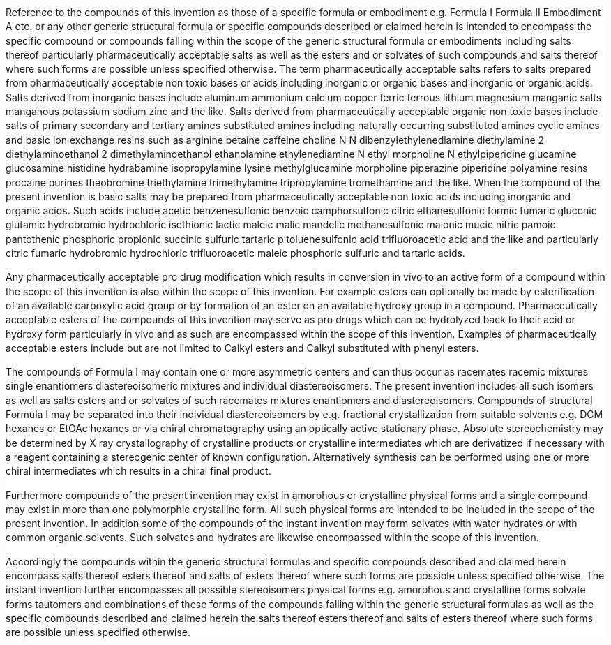Reference to the compounds of this invention as those of a specific formula or embodiment e.g. Formula I Formula II Embodiment A etc. or any other generic structural formula or specific compounds described or claimed herein is intended to encompass the specific compound or compounds falling within the scope of the generic structural formula or embodiments including salts thereof particularly pharmaceutically acceptable salts as well as the esters and or solvates of such compounds and salts thereof where such forms are possible unless specified otherwise. The term pharmaceutically acceptable salts refers to salts prepared from pharmaceutically acceptable non toxic bases or acids including inorganic or organic bases and inorganic or organic acids. Salts derived from inorganic bases include aluminum ammonium calcium copper ferric ferrous lithium magnesium manganic salts manganous potassium sodium zinc and the like. Salts derived from pharmaceutically acceptable organic non toxic bases include salts of primary secondary and tertiary amines substituted amines including naturally occurring substituted amines cyclic amines and basic ion exchange resins such as arginine betaine caffeine choline N N dibenzylethylenediamine diethylamine 2 diethylaminoethanol 2 dimethylaminoethanol ethanolamine ethylenediamine N ethyl morpholine N ethylpiperidine glucamine glucosamine histidine hydrabamine isopropylamine lysine methylglucamine morpholine piperazine piperidine polyamine resins procaine purines theobromine triethylamine trimethylamine tripropylamine tromethamine and the like. When the compound of the present invention is basic salts may be prepared from pharmaceutically acceptable non toxic acids including inorganic and organic acids. Such acids include acetic benzenesulfonic benzoic camphorsulfonic citric ethanesulfonic formic fumaric gluconic glutamic hydrobromic hydrochloric isethionic lactic maleic malic mandelic methanesulfonic malonic mucic nitric pamoic pantothenic phosphoric propionic succinic sulfuric tartaric p toluenesulfonic acid trifluoroacetic acid and the like and particularly citric fumaric hydrobromic hydrochloric trifluoroacetic maleic phosphoric sulfuric and tartaric acids.

Any pharmaceutically acceptable pro drug modification which results in conversion in vivo to an active form of a compound within the scope of this invention is also within the scope of this invention. For example esters can optionally be made by esterification of an available carboxylic acid group or by formation of an ester on an available hydroxy group in a compound. Pharmaceutically acceptable esters of the compounds of this invention may serve as pro drugs which can be hydrolyzed back to their acid or hydroxy form particularly in vivo and as such are encompassed within the scope of this invention. Examples of pharmaceutically acceptable esters include but are not limited to Calkyl esters and Calkyl substituted with phenyl esters.

The compounds of Formula I may contain one or more asymmetric centers and can thus occur as racemates racemic mixtures single enantiomers diastereoisomeric mixtures and individual diastereoisomers. The present invention includes all such isomers as well as salts esters and or solvates of such racemates mixtures enantiomers and diastereoisomers. Compounds of structural Formula I may be separated into their individual diastereoisomers by e.g. fractional crystallization from suitable solvents e.g. DCM hexanes or EtOAc hexanes or via chiral chromatography using an optically active stationary phase. Absolute stereochemistry may be determined by X ray crystallography of crystalline products or crystalline intermediates which are derivatized if necessary with a reagent containing a stereogenic center of known configuration. Alternatively synthesis can be performed using one or more chiral intermediates which results in a chiral final product.

Furthermore compounds of the present invention may exist in amorphous or crystalline physical forms and a single compound may exist in more than one polymorphic crystalline form. All such physical forms are intended to be included in the scope of the present invention. In addition some of the compounds of the instant invention may form solvates with water hydrates or with common organic solvents. Such solvates and hydrates are likewise encompassed within the scope of this invention.

Accordingly the compounds within the generic structural formulas and specific compounds described and claimed herein encompass salts thereof esters thereof and salts of esters thereof where such forms are possible unless specified otherwise. The instant invention further encompasses all possible stereoisomers physical forms e.g. amorphous and crystalline forms solvate forms tautomers and combinations of these forms of the compounds falling within the generic structural formulas as well as the specific compounds described and claimed herein the salts thereof esters thereof and salts of esters thereof where such forms are possible unless specified otherwise.
